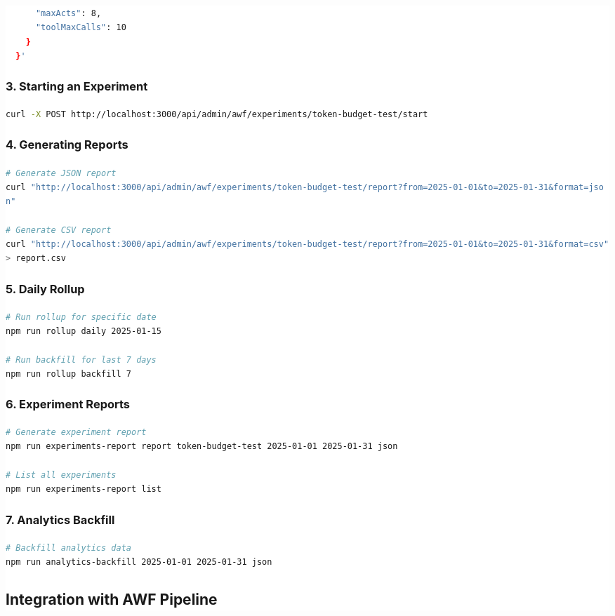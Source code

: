 ```bash
      "maxActs": 8,
      "toolMaxCalls": 10
    }
  }'
```

### 3. Starting an Experiment

```bash
curl -X POST http://localhost:3000/api/admin/awf/experiments/token-budget-test/start
```

### 4. Generating Reports

```bash
# Generate JSON report
curl "http://localhost:3000/api/admin/awf/experiments/token-budget-test/report?from=2025-01-01&to=2025-01-31&format=json"

# Generate CSV report
curl "http://localhost:3000/api/admin/awf/experiments/token-budget-test/report?from=2025-01-01&to=2025-01-31&format=csv" > report.csv
```

### 5. Daily Rollup

```bash
# Run rollup for specific date
npm run rollup daily 2025-01-15

# Run backfill for last 7 days
npm run rollup backfill 7
```

### 6. Experiment Reports

```bash
# Generate experiment report
npm run experiments-report report token-budget-test 2025-01-01 2025-01-31 json

# List all experiments
npm run experiments-report list
```

### 7. Analytics Backfill

```bash
# Backfill analytics data
npm run analytics-backfill 2025-01-01 2025-01-31 json
```

## Integration with AWF Pipeline

